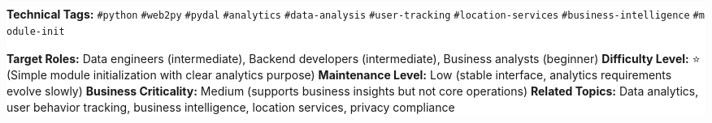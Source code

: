 **Technical Tags:** `#python` `#web2py` `#pydal` `#analytics` `#data-analysis` `#user-tracking` `#location-services` `#business-intelligence` `#module-init`

**Target Roles:** Data engineers (intermediate), Backend developers (intermediate), Business analysts (beginner)
**Difficulty Level:** ⭐ (Simple module initialization with clear analytics purpose)
**Maintenance Level:** Low (stable interface, analytics requirements evolve slowly)
**Business Criticality:** Medium (supports business insights but not core operations)
**Related Topics:** Data analytics, user behavior tracking, business intelligence, location services, privacy compliance